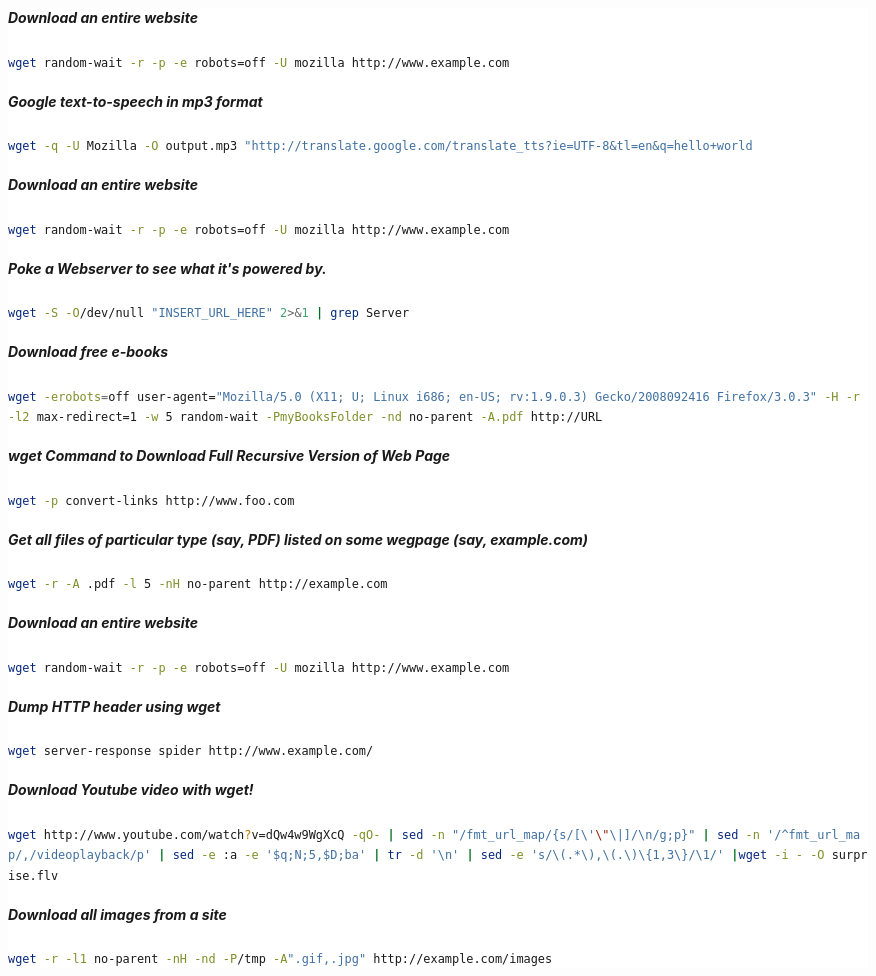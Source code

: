 ```sh

```
##### Download an entire website
```sh
wget random-wait -r -p -e robots=off -U mozilla http://www.example.com

```
##### Google text-to-speech in mp3 format
```sh
wget -q -U Mozilla -O output.mp3 "http://translate.google.com/translate_tts?ie=UTF-8&tl=en&q=hello+world

```
##### Download an entire website
```sh
wget random-wait -r -p -e robots=off -U mozilla http://www.example.com

```
##### Poke a Webserver to see what it's powered by.
```sh
wget -S -O/dev/null "INSERT_URL_HERE" 2>&1 | grep Server

```
##### Download free e-books
```sh
wget -erobots=off user-agent="Mozilla/5.0 (X11; U; Linux i686; en-US; rv:1.9.0.3) Gecko/2008092416 Firefox/3.0.3" -H -r -l2 max-redirect=1 -w 5 random-wait -PmyBooksFolder -nd no-parent -A.pdf http://URL

```
##### wget Command to Download Full Recursive Version of Web Page
```sh
wget -p convert-links http://www.foo.com

```
##### Get all files of particular type (say, PDF) listed on some wegpage (say, example.com)
```sh
wget -r -A .pdf -l 5 -nH no-parent http://example.com

```
##### Download an entire website
```sh
wget random-wait -r -p -e robots=off -U mozilla http://www.example.com

```
##### Dump HTTP header using wget
```sh
wget server-response spider http://www.example.com/

```
##### Download Youtube video with wget!
```sh
wget http://www.youtube.com/watch?v=dQw4w9WgXcQ -qO- | sed -n "/fmt_url_map/{s/[\'\"\|]/\n/g;p}" | sed -n '/^fmt_url_map/,/videoplayback/p' | sed -e :a -e '$q;N;5,$D;ba' | tr -d '\n' | sed -e 's/\(.*\),\(.\)\{1,3\}/\1/' |wget -i - -O surprise.flv

```
##### Download all images from a site
```sh
wget -r -l1 no-parent -nH -nd -P/tmp -A".gif,.jpg" http://example.com/images

```